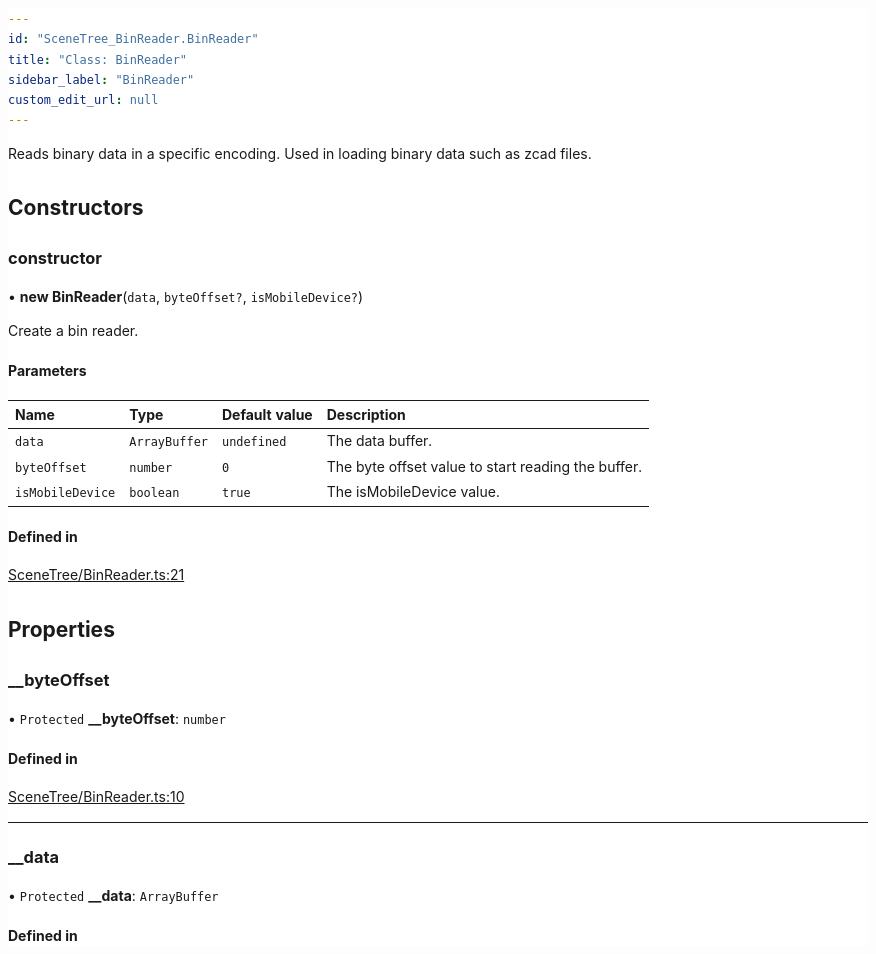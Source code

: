 ```yaml
---
id: "SceneTree_BinReader.BinReader"
title: "Class: BinReader"
sidebar_label: "BinReader"
custom_edit_url: null
---
```




Reads binary data in a specific encoding. Used in loading binary data such as zcad files.

## Constructors

### constructor

• **new BinReader**(`data`, `byteOffset?`, `isMobileDevice?`)

Create a bin reader.

#### Parameters

| Name | Type | Default value | Description |
| :------ | :------ | :------ | :------ |
| `data` | `ArrayBuffer` | `undefined` | The data buffer. |
| `byteOffset` | `number` | `0` | The byte offset value to start reading the buffer. |
| `isMobileDevice` | `boolean` | `true` | The isMobileDevice value. |

#### Defined in

[SceneTree/BinReader.ts:21](https://github.com/ZeaInc/zea-engine/blob/d2f20572/src/SceneTree/BinReader.ts#L21)

## Properties

### \_\_byteOffset

• `Protected` **\_\_byteOffset**: `number`

#### Defined in

[SceneTree/BinReader.ts:10](https://github.com/ZeaInc/zea-engine/blob/d2f20572/src/SceneTree/BinReader.ts#L10)

___

### \_\_data

• `Protected` **\_\_data**: `ArrayBuffer`

#### Defined in

